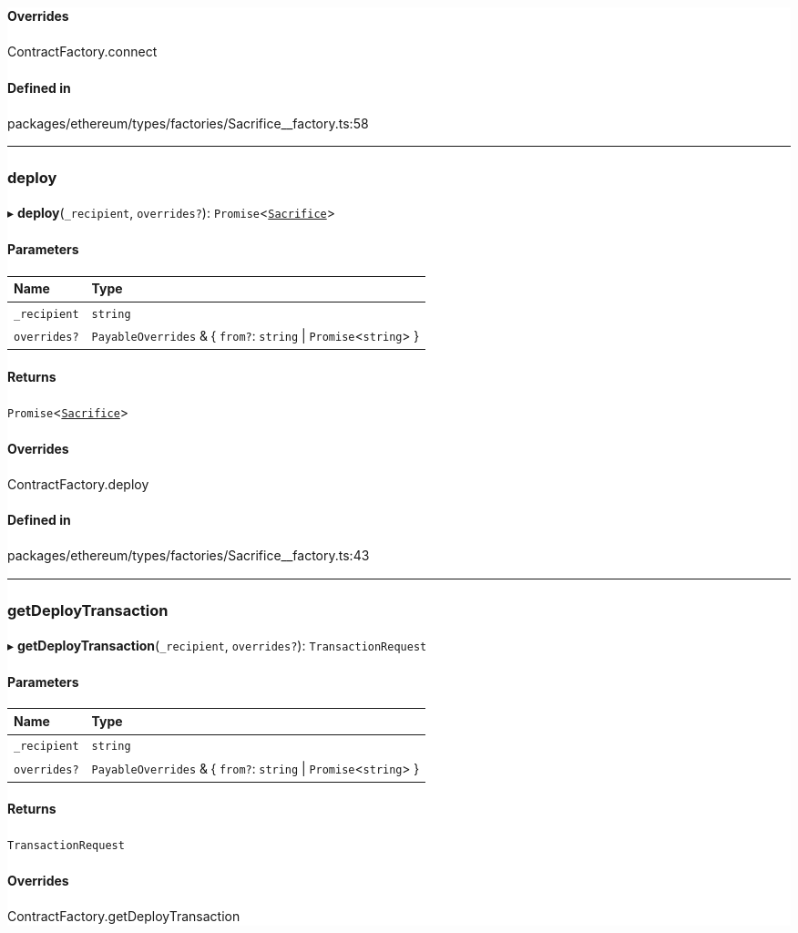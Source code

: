 #### Overrides

ContractFactory.connect

#### Defined in

packages/ethereum/types/factories/Sacrifice__factory.ts:58

___

### deploy

▸ **deploy**(`_recipient`, `overrides?`): `Promise`<[`Sacrifice`](Sacrifice.md)\>

#### Parameters

| Name | Type |
| :------ | :------ |
| `_recipient` | `string` |
| `overrides?` | `PayableOverrides` & { `from?`: `string` \| `Promise`<`string`\>  } |

#### Returns

`Promise`<[`Sacrifice`](Sacrifice.md)\>

#### Overrides

ContractFactory.deploy

#### Defined in

packages/ethereum/types/factories/Sacrifice__factory.ts:43

___

### getDeployTransaction

▸ **getDeployTransaction**(`_recipient`, `overrides?`): `TransactionRequest`

#### Parameters

| Name | Type |
| :------ | :------ |
| `_recipient` | `string` |
| `overrides?` | `PayableOverrides` & { `from?`: `string` \| `Promise`<`string`\>  } |

#### Returns

`TransactionRequest`

#### Overrides

ContractFactory.getDeployTransaction
